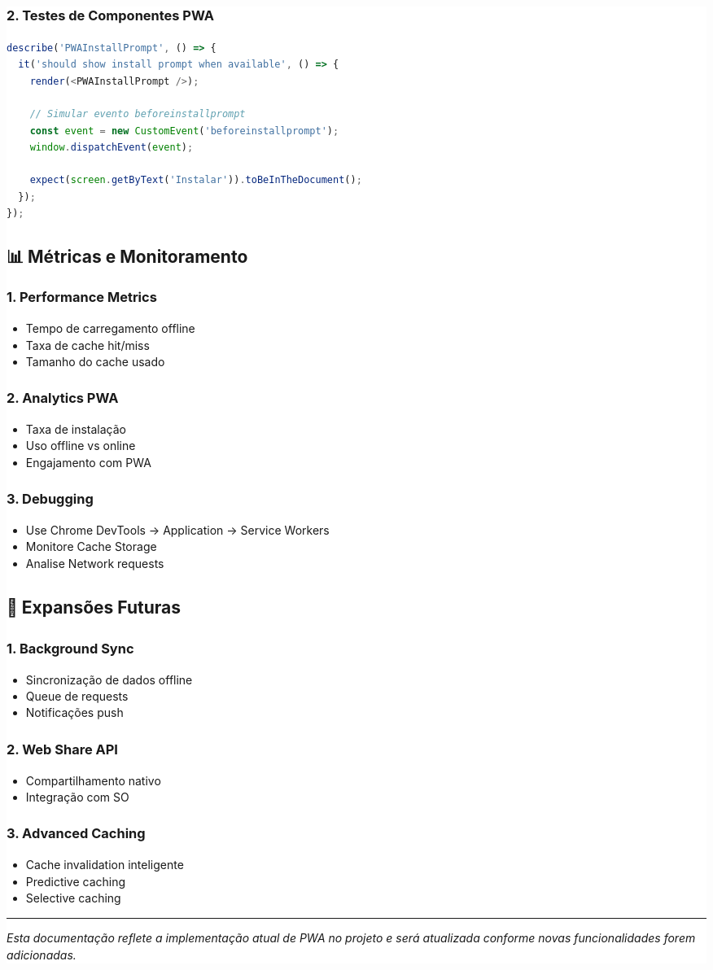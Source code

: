 ### 2. **Testes de Componentes PWA**

```javascript
describe('PWAInstallPrompt', () => {
  it('should show install prompt when available', () => {
    render(<PWAInstallPrompt />);
    
    // Simular evento beforeinstallprompt
    const event = new CustomEvent('beforeinstallprompt');
    window.dispatchEvent(event);

    expect(screen.getByText('Instalar')).toBeInTheDocument();
  });
});
```

## 📊 Métricas e Monitoramento

### 1. **Performance Metrics**
- Tempo de carregamento offline
- Taxa de cache hit/miss
- Tamanho do cache usado

### 2. **Analytics PWA**
- Taxa de instalação
- Uso offline vs online
- Engajamento com PWA

### 3. **Debugging**
- Use Chrome DevTools → Application → Service Workers
- Monitore Cache Storage
- Analise Network requests

## 🚀 Expansões Futuras

### 1. **Background Sync**
- Sincronização de dados offline
- Queue de requests
- Notificações push

### 2. **Web Share API**
- Compartilhamento nativo
- Integração com SO

### 3. **Advanced Caching**
- Cache invalidation inteligente
- Predictive caching
- Selective caching

---

*Esta documentação reflete a implementação atual de PWA no projeto e será atualizada conforme novas funcionalidades forem adicionadas.*

